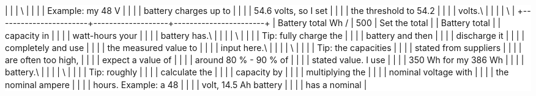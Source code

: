 |                       |                   | \                     |
|                       |                   | Example: my 48 V      |
|                       |                   | battery charges up to |
|                       |                   | 54.6 volts, so I set  |
|                       |                   | the threshold to 54.2 |
|                       |                   | volts.\               |
|                       |                   | \                     |
+-----------------------+-------------------+-----------------------+
| Battery total Wh /    | 500               | Set the total         |
| Battery total         |                   | capacity in           |
|                       |                   | watt-hours your       |
|                       |                   | battery has.\         |
|                       |                   | \                     |
|                       |                   | Tip: fully charge the |
|                       |                   | battery and then      |
|                       |                   | discharge it          |
|                       |                   | completely and use    |
|                       |                   | the measured value to |
|                       |                   | input here.\          |
|                       |                   | \                     |
|                       |                   | Tip: the capacities   |
|                       |                   | stated from suppliers |
|                       |                   | are often too high,   |
|                       |                   | expect a value of     |
|                       |                   | around 80 % - 90 % of |
|                       |                   | stated value. I use   |
|                       |                   | 350 Wh for my 386 Wh  |
|                       |                   | battery.\             |
|                       |                   | \                     |
|                       |                   | Tip: roughly          |
|                       |                   | calculate the         |
|                       |                   | capacity by           |
|                       |                   | multiplying the       |
|                       |                   | nominal voltage with  |
|                       |                   | the nominal ampere    |
|                       |                   | hours. Example: a 48  |
|                       |                   | volt, 14.5 Ah battery |
|                       |                   | has a nominal         |